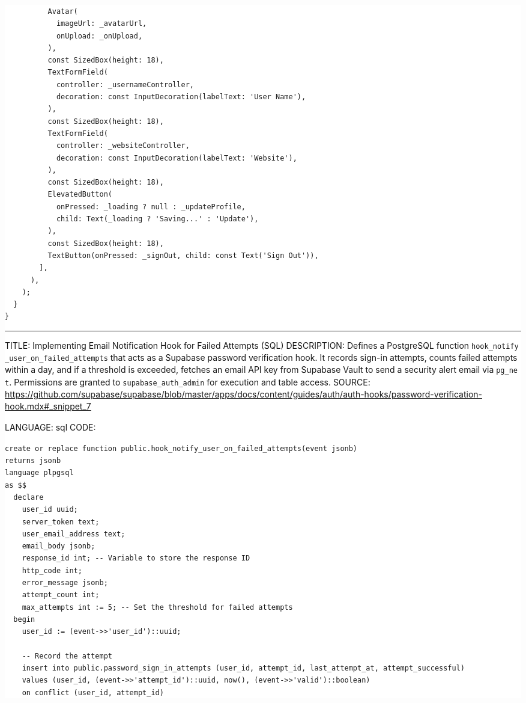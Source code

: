 ```
          Avatar(
            imageUrl: _avatarUrl,
            onUpload: _onUpload,
          ),
          const SizedBox(height: 18),
          TextFormField(
            controller: _usernameController,
            decoration: const InputDecoration(labelText: 'User Name'),
          ),
          const SizedBox(height: 18),
          TextFormField(
            controller: _websiteController,
            decoration: const InputDecoration(labelText: 'Website'),
          ),
          const SizedBox(height: 18),
          ElevatedButton(
            onPressed: _loading ? null : _updateProfile,
            child: Text(_loading ? 'Saving...' : 'Update'),
          ),
          const SizedBox(height: 18),
          TextButton(onPressed: _signOut, child: const Text('Sign Out')),
        ],
      ),
    );
  }
}
```

---

TITLE: Implementing Email Notification Hook for Failed Attempts (SQL)
DESCRIPTION: Defines a PostgreSQL function `hook_notify_user_on_failed_attempts` that acts as a Supabase password verification hook. It records sign-in attempts, counts failed attempts within a day, and if a threshold is exceeded, fetches an email API key from Supabase Vault to send a security alert email via `pg_net`. Permissions are granted to `supabase_auth_admin` for execution and table access.
SOURCE: https://github.com/supabase/supabase/blob/master/apps/docs/content/guides/auth/auth-hooks/password-verification-hook.mdx#_snippet_7

LANGUAGE: sql
CODE:

```
create or replace function public.hook_notify_user_on_failed_attempts(event jsonb)
returns jsonb
language plpgsql
as $$
  declare
    user_id uuid;
    server_token text;
    user_email_address text;
    email_body jsonb;
    response_id int; -- Variable to store the response ID
    http_code int;
    error_message jsonb;
    attempt_count int;
    max_attempts int := 5; -- Set the threshold for failed attempts
  begin
    user_id := (event->>'user_id')::uuid;

    -- Record the attempt
    insert into public.password_sign_in_attempts (user_id, attempt_id, last_attempt_at, attempt_successful)
    values (user_id, (event->>'attempt_id')::uuid, now(), (event->>'valid')::boolean)
    on conflict (user_id, attempt_id)
```